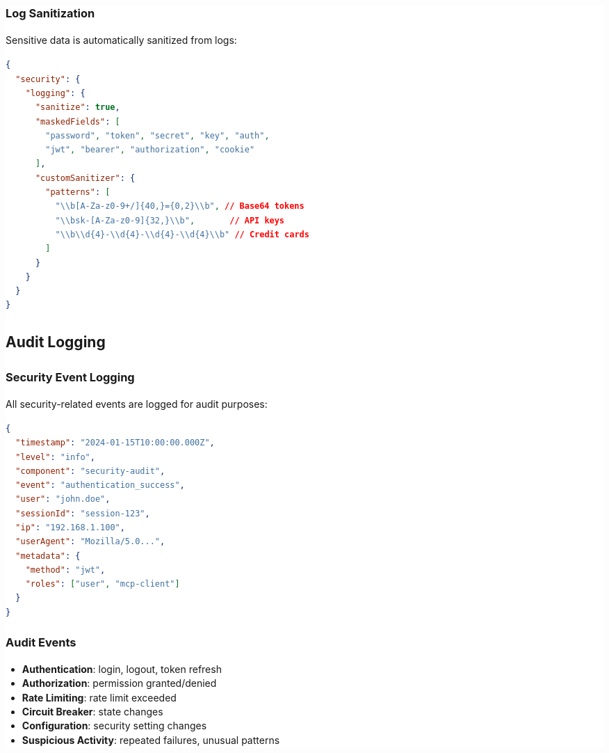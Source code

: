 ### Log Sanitization

Sensitive data is automatically sanitized from logs:

```json
{
  "security": {
    "logging": {
      "sanitize": true,
      "maskedFields": [
        "password", "token", "secret", "key", "auth",
        "jwt", "bearer", "authorization", "cookie"
      ],
      "customSanitizer": {
        "patterns": [
          "\\b[A-Za-z0-9+/]{40,}={0,2}\\b", // Base64 tokens
          "\\bsk-[A-Za-z0-9]{32,}\\b",       // API keys
          "\\b\\d{4}-\\d{4}-\\d{4}-\\d{4}\\b" // Credit cards
        ]
      }
    }
  }
}
```

## Audit Logging

### Security Event Logging

All security-related events are logged for audit purposes:

```json
{
  "timestamp": "2024-01-15T10:00:00.000Z",
  "level": "info",
  "component": "security-audit",
  "event": "authentication_success",
  "user": "john.doe",
  "sessionId": "session-123",
  "ip": "192.168.1.100",
  "userAgent": "Mozilla/5.0...",
  "metadata": {
    "method": "jwt",
    "roles": ["user", "mcp-client"]
  }
}
```

### Audit Events

- **Authentication**: login, logout, token refresh
- **Authorization**: permission granted/denied
- **Rate Limiting**: rate limit exceeded
- **Circuit Breaker**: state changes
- **Configuration**: security setting changes
- **Suspicious Activity**: repeated failures, unusual patterns
